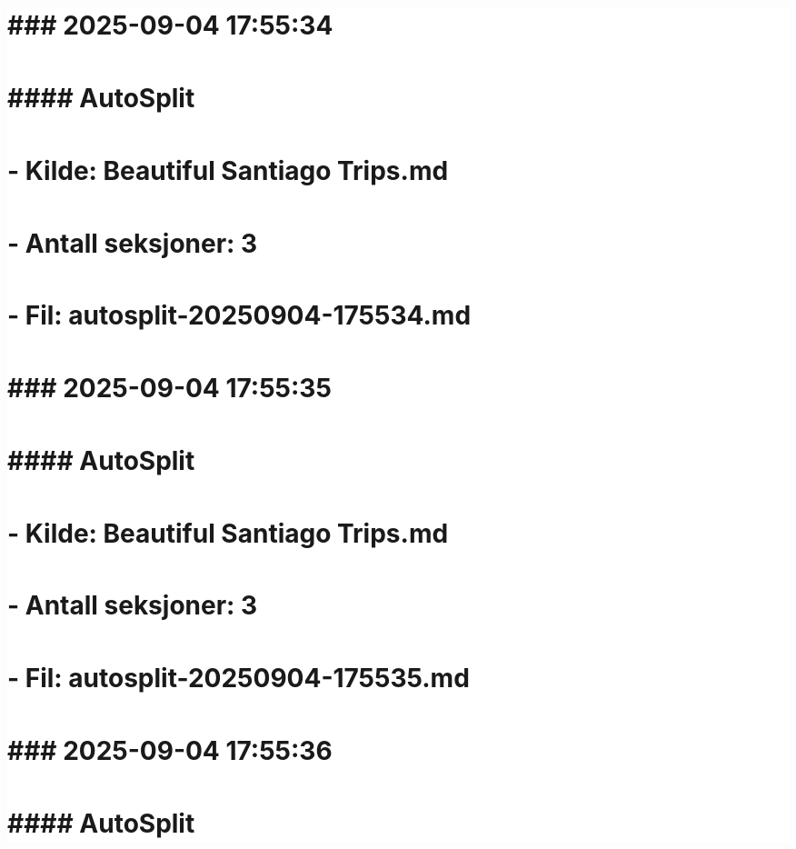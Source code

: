 #

# \### 2025-09-04 17:55:34

# \#### AutoSplit

# \- Kilde: Beautiful Santiago Trips.md

# \- Antall seksjoner: 3

# \- Fil: autosplit-20250904-175534.md

#

#

#

#

# \### 2025-09-04 17:55:35

# \#### AutoSplit

# \- Kilde: Beautiful Santiago Trips.md

# \- Antall seksjoner: 3

# \- Fil: autosplit-20250904-175535.md

#

#

#

#

# \### 2025-09-04 17:55:36

# \#### AutoSplit
